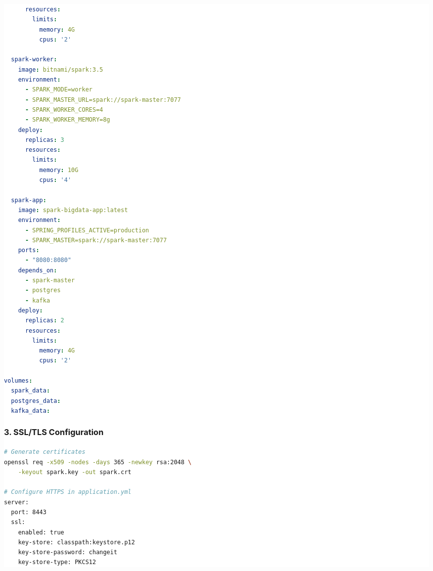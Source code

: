 ```yaml
      resources:
        limits:
          memory: 4G
          cpus: '2'

  spark-worker:
    image: bitnami/spark:3.5
    environment:
      - SPARK_MODE=worker
      - SPARK_MASTER_URL=spark://spark-master:7077
      - SPARK_WORKER_CORES=4
      - SPARK_WORKER_MEMORY=8g
    deploy:
      replicas: 3
      resources:
        limits:
          memory: 10G
          cpus: '4'

  spark-app:
    image: spark-bigdata-app:latest
    environment:
      - SPRING_PROFILES_ACTIVE=production
      - SPARK_MASTER=spark://spark-master:7077
    ports:
      - "8080:8080"
    depends_on:
      - spark-master
      - postgres
      - kafka
    deploy:
      replicas: 2
      resources:
        limits:
          memory: 4G
          cpus: '2'

volumes:
  spark_data:
  postgres_data:
  kafka_data:
```

### 3. SSL/TLS Configuration

```bash
# Generate certificates
openssl req -x509 -nodes -days 365 -newkey rsa:2048 \
    -keyout spark.key -out spark.crt

# Configure HTTPS in application.yml
server:
  port: 8443
  ssl:
    enabled: true
    key-store: classpath:keystore.p12
    key-store-password: changeit
    key-store-type: PKCS12
```

